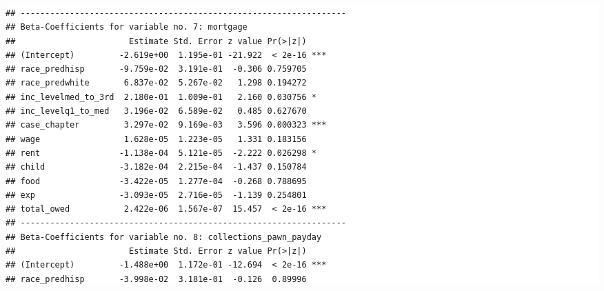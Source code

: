     ## ------------------------------------------------------------------
    ## Beta-Coefficients for variable no. 7: mortgage
    ##                       Estimate Std. Error z value Pr(>|z|)    
    ## (Intercept)         -2.619e+00  1.195e-01 -21.922  < 2e-16 ***
    ## race_predhisp       -9.759e-02  3.191e-01  -0.306 0.759705    
    ## race_predwhite       6.837e-02  5.267e-02   1.298 0.194272    
    ## inc_levelmed_to_3rd  2.180e-01  1.009e-01   2.160 0.030756 *  
    ## inc_levelq1_to_med   3.196e-02  6.589e-02   0.485 0.627670    
    ## case_chapter         3.297e-02  9.169e-03   3.596 0.000323 ***
    ## wage                 1.628e-05  1.223e-05   1.331 0.183156    
    ## rent                -1.138e-04  5.121e-05  -2.222 0.026298 *  
    ## child               -3.182e-04  2.215e-04  -1.437 0.150784    
    ## food                -3.422e-05  1.277e-04  -0.268 0.788695    
    ## exp                 -3.093e-05  2.716e-05  -1.139 0.254801    
    ## total_owed           2.422e-06  1.567e-07  15.457  < 2e-16 ***
    ## ------------------------------------------------------------------
    ## Beta-Coefficients for variable no. 8: collections_pawn_payday
    ##                       Estimate Std. Error z value Pr(>|z|)    
    ## (Intercept)         -1.488e+00  1.172e-01 -12.694  < 2e-16 ***
    ## race_predhisp       -3.998e-02  3.181e-01  -0.126  0.89996    